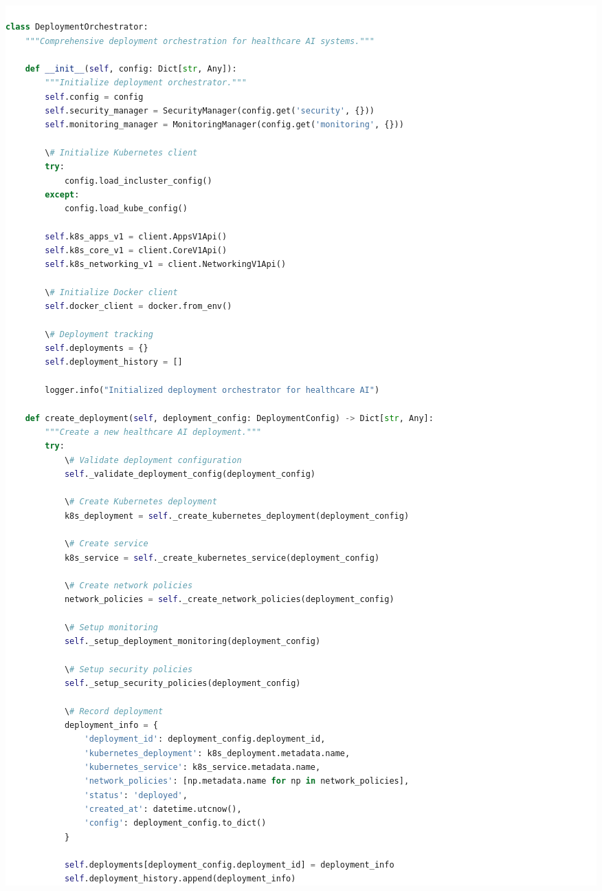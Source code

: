 ```python

class DeploymentOrchestrator:
    """Comprehensive deployment orchestration for healthcare AI systems."""
    
    def __init__(self, config: Dict[str, Any]):
        """Initialize deployment orchestrator."""
        self.config = config
        self.security_manager = SecurityManager(config.get('security', {}))
        self.monitoring_manager = MonitoringManager(config.get('monitoring', {}))
        
        \# Initialize Kubernetes client
        try:
            config.load_incluster_config()
        except:
            config.load_kube_config()
        
        self.k8s_apps_v1 = client.AppsV1Api()
        self.k8s_core_v1 = client.CoreV1Api()
        self.k8s_networking_v1 = client.NetworkingV1Api()
        
        \# Initialize Docker client
        self.docker_client = docker.from_env()
        
        \# Deployment tracking
        self.deployments = {}
        self.deployment_history = []
        
        logger.info("Initialized deployment orchestrator for healthcare AI")
    
    def create_deployment(self, deployment_config: DeploymentConfig) -> Dict[str, Any]:
        """Create a new healthcare AI deployment."""
        try:
            \# Validate deployment configuration
            self._validate_deployment_config(deployment_config)
            
            \# Create Kubernetes deployment
            k8s_deployment = self._create_kubernetes_deployment(deployment_config)
            
            \# Create service
            k8s_service = self._create_kubernetes_service(deployment_config)
            
            \# Create network policies
            network_policies = self._create_network_policies(deployment_config)
            
            \# Setup monitoring
            self._setup_deployment_monitoring(deployment_config)
            
            \# Setup security policies
            self._setup_security_policies(deployment_config)
            
            \# Record deployment
            deployment_info = {
                'deployment_id': deployment_config.deployment_id,
                'kubernetes_deployment': k8s_deployment.metadata.name,
                'kubernetes_service': k8s_service.metadata.name,
                'network_policies': [np.metadata.name for np in network_policies],
                'status': 'deployed',
                'created_at': datetime.utcnow(),
                'config': deployment_config.to_dict()
            }
            
            self.deployments[deployment_config.deployment_id] = deployment_info
            self.deployment_history.append(deployment_info)
```